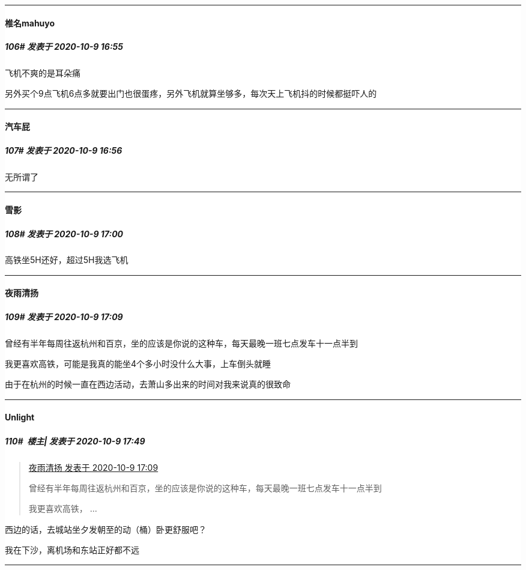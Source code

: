 
-----

####  椎名mahuyo  
##### 106#       发表于 2020-10-9 16:55


飞机不爽的是耳朵痛

另外买个9点飞机6点多就要出门也很蛋疼，另外飞机就算坐够多，每次天上飞机抖的时候都挺吓人的


-----

####  汽车屁  
##### 107#       发表于 2020-10-9 16:56


无所谓了


-----

####  雪影  
##### 108#       发表于 2020-10-9 17:00


高铁坐5H还好，超过5H我选飞机


-----

####  夜雨清扬  
##### 109#       发表于 2020-10-9 17:09


曾经有半年每周往返杭州和百京，坐的应该是你说的这种车，每天最晚一班七点发车十一点半到

我更喜欢高铁，可能是我真的能坐4个多小时没什么大事，上车倒头就睡

由于在杭州的时候一直在西边活动，去萧山多出来的时间对我来说真的很致命


-----

####  Unlight  
##### 110#         楼主| 发表于 2020-10-9 17:49


<blockquote><a href="httphttps://bbs.saraba1st.com/2b/forum.php?mod=redirect&amp;goto=findpost&amp;pid=48999615&amp;ptid=1963934" target="_blank">夜雨清扬 发表于 2020-10-9 17:09</a>

曾经有半年每周往返杭州和百京，坐的应该是你说的这种车，每天最晚一班七点发车十一点半到

我更喜欢高铁， ...</blockquote>
西边的话，去城站坐夕发朝至的动（桶）卧更舒服吧？

我在下沙，离机场和东站正好都不远


-----
